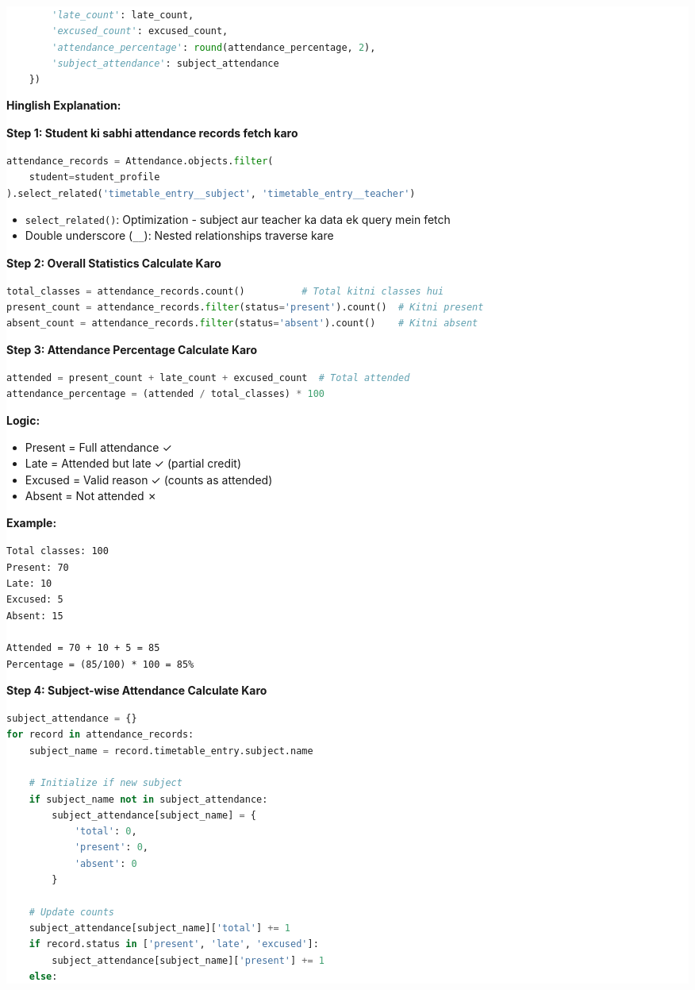 ```python
        'late_count': late_count,
        'excused_count': excused_count,
        'attendance_percentage': round(attendance_percentage, 2),
        'subject_attendance': subject_attendance
    })
```

**Hinglish Explanation:**

**Step 1: Student ki sabhi attendance records fetch karo**
```python
attendance_records = Attendance.objects.filter(
    student=student_profile
).select_related('timetable_entry__subject', 'timetable_entry__teacher')
```
- `select_related()`: Optimization - subject aur teacher ka data ek query mein fetch
- Double underscore (`__`): Nested relationships traverse kare

**Step 2: Overall Statistics Calculate Karo**
```python
total_classes = attendance_records.count()          # Total kitni classes hui
present_count = attendance_records.filter(status='present').count()  # Kitni present
absent_count = attendance_records.filter(status='absent').count()    # Kitni absent
```

**Step 3: Attendance Percentage Calculate Karo**
```python
attended = present_count + late_count + excused_count  # Total attended
attendance_percentage = (attended / total_classes) * 100
```

**Logic:**
- Present = Full attendance ✓
- Late = Attended but late ✓ (partial credit)
- Excused = Valid reason ✓ (counts as attended)
- Absent = Not attended ✗

**Example:**
```
Total classes: 100
Present: 70
Late: 10
Excused: 5
Absent: 15

Attended = 70 + 10 + 5 = 85
Percentage = (85/100) * 100 = 85%
```

**Step 4: Subject-wise Attendance Calculate Karo**
```python
subject_attendance = {}
for record in attendance_records:
    subject_name = record.timetable_entry.subject.name
    
    # Initialize if new subject
    if subject_name not in subject_attendance:
        subject_attendance[subject_name] = {
            'total': 0,
            'present': 0,
            'absent': 0
        }
    
    # Update counts
    subject_attendance[subject_name]['total'] += 1
    if record.status in ['present', 'late', 'excused']:
        subject_attendance[subject_name]['present'] += 1
    else:
```